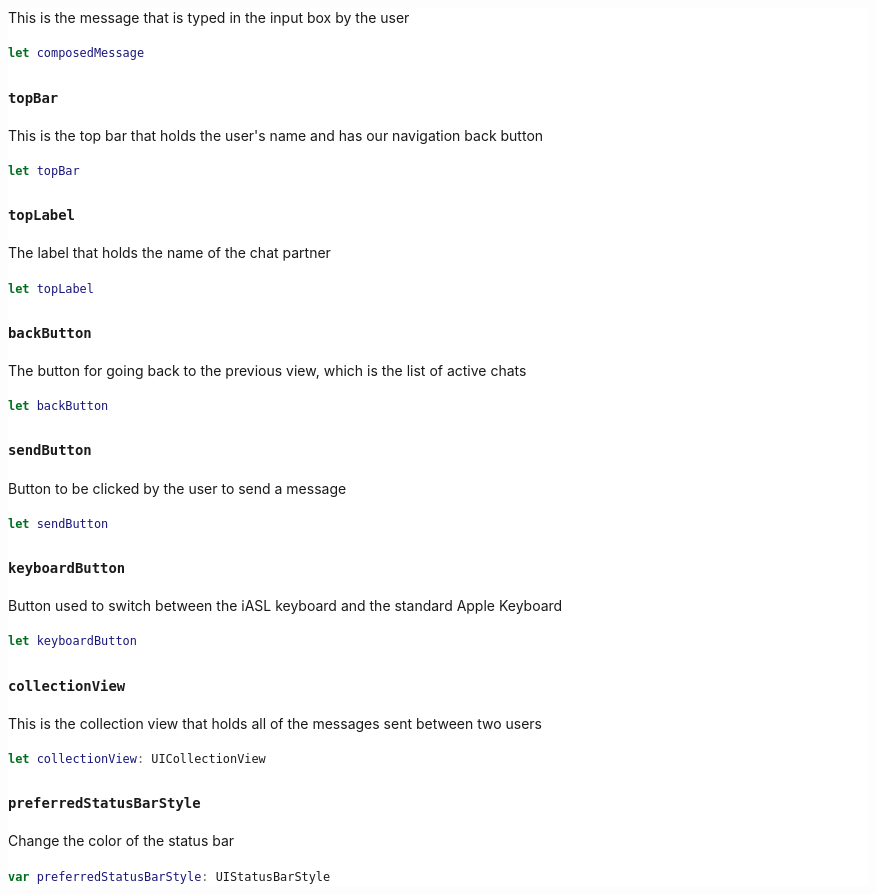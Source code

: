 This is the message that is typed in the input box by the user

``` swift
let composedMessage
```

### `topBar`

This is the top bar that holds the user's name and has our navigation back button

``` swift
let topBar
```

### `topLabel`

The label that holds the name of the chat partner

``` swift
let topLabel
```

### `backButton`

The button for going back to the previous view, which is the list of active chats

``` swift
let backButton
```

### `sendButton`

Button to be clicked by the user to send a message

``` swift
let sendButton
```

### `keyboardButton`

Button used to switch between the iASL keyboard and the standard Apple Keyboard

``` swift
let keyboardButton
```

### `collectionView`

This is the collection view that holds all of the messages sent between two users

``` swift
let collectionView: UICollectionView
```

### `preferredStatusBarStyle`

Change the color of the status bar

``` swift
var preferredStatusBarStyle: UIStatusBarStyle
```
